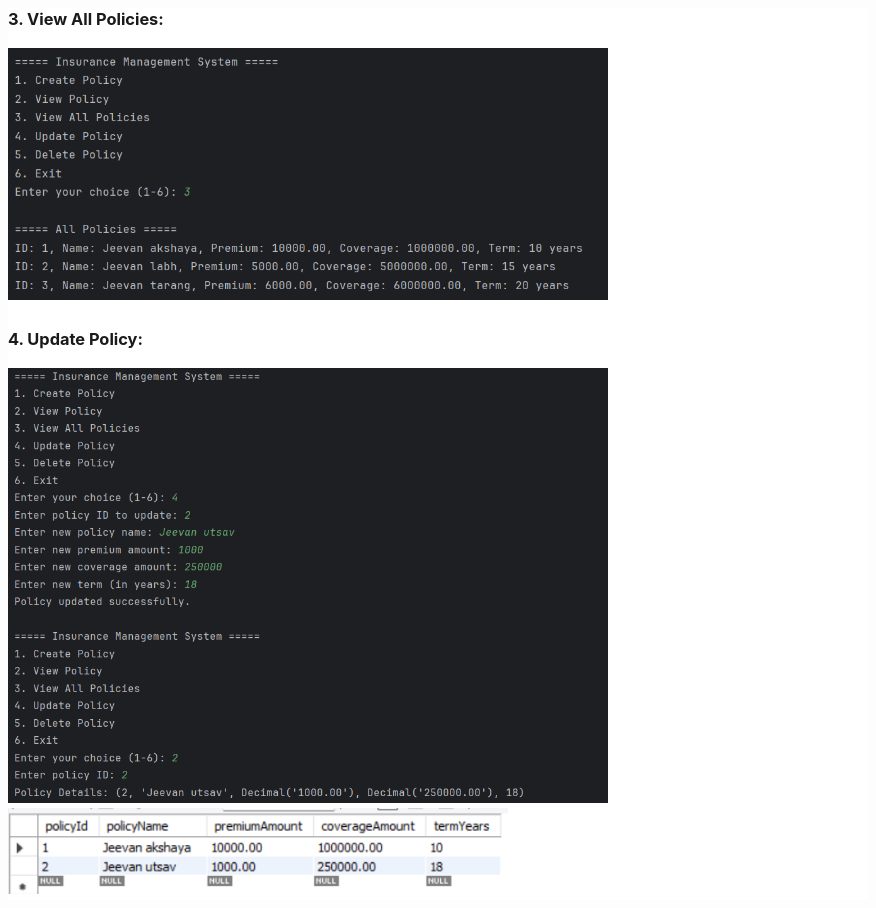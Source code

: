 ### 3. View All Policies:
<img src="./outputs/o4.png" width="600" />

### 4. Update Policy:
<img src="./outputs/o5.png" width="600" />
<img src="./outputs/o7.png" width="500" />
